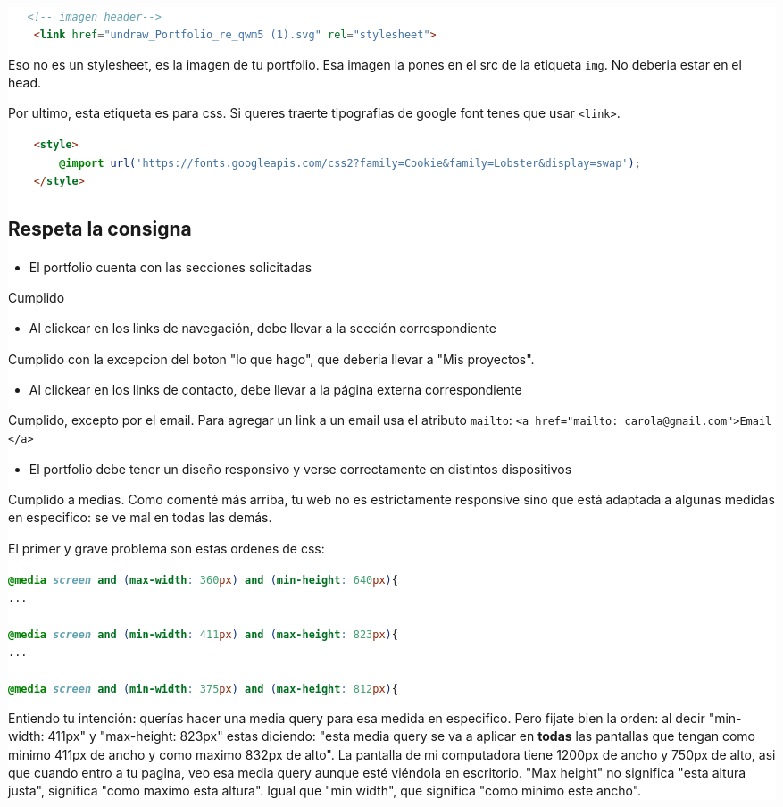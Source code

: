 ```html
   <!-- imagen header-->
    <link href="undraw_Portfolio_re_qwm5 (1).svg" rel="stylesheet">
```

Eso no es un stylesheet, es la imagen de tu portfolio. Esa imagen la pones en el src de la etiqueta `img`. No deberia estar en el head.

Por ultimo, esta etiqueta es para css. Si queres traerte tipografias de google font tenes que usar `<link>`. 

```html
    <style>
        @import url('https://fonts.googleapis.com/css2?family=Cookie&family=Lobster&display=swap');
    </style>
```


## Respeta la consigna 

- El portfolio cuenta con las secciones solicitadas 

Cumplido


- Al clickear en los links de navegación, debe llevar a la sección correspondiente

Cumplido con la excepcion del boton "lo que hago", que deberia llevar a "Mis proyectos". 

- Al clickear en los links de contacto, debe llevar a la página externa
correspondiente 

Cumplido, excepto por el email. Para agregar un link a un email usa el atributo `mailto`: `<a href="mailto: carola@gmail.com">Email</a>` 

- El portfolio debe tener un diseño responsivo y verse correctamente en distintos dispositivos 

Cumplido a medias. Como comenté más arriba, tu web no es estrictamente responsive sino que está adaptada a algunas medidas en especifico: se ve mal en todas las demás. 

El primer y grave problema son estas ordenes de css: 

```css
@media screen and (max-width: 360px) and (min-height: 640px){
...

@media screen and (min-width: 411px) and (max-height: 823px){
...

@media screen and (min-width: 375px) and (max-height: 812px){
```

Entiendo tu intención: querías hacer una media query para esa medida en especifico. Pero fijate bien la orden: al decir "min-width: 411px" y "max-height: 823px" estas diciendo: "esta media query se va a aplicar en **todas** las pantallas que tengan como minimo 411px de ancho y como maximo 832px de alto". La pantalla de mi computadora tiene 1200px de ancho y 750px de alto, asi que cuando entro a tu pagina, veo esa media query aunque esté viéndola en escritorio. "Max height" no significa "esta altura justa", significa "como maximo esta altura". Igual que "min width", que significa "como minimo este ancho". 
